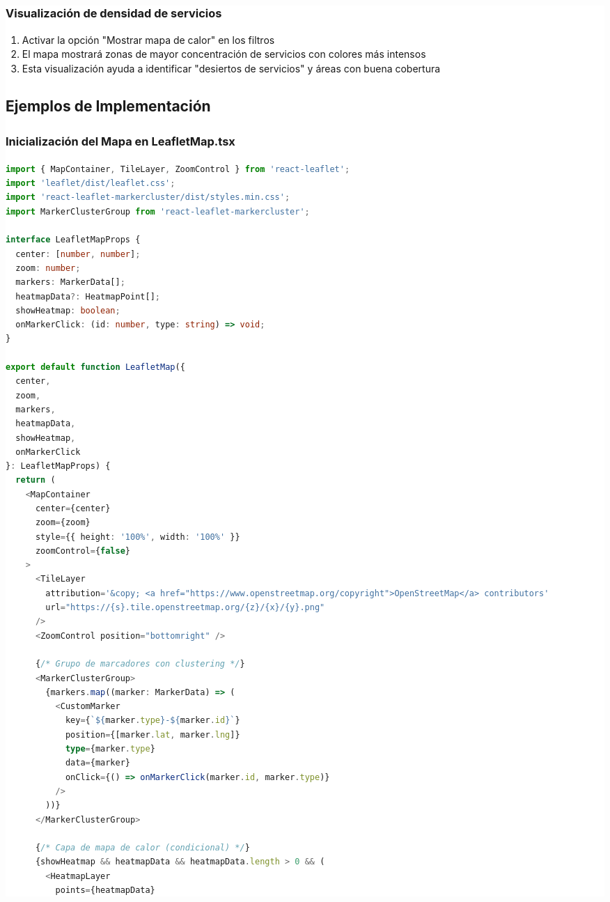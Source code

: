 ### Visualización de densidad de servicios
1. Activar la opción "Mostrar mapa de calor" en los filtros
2. El mapa mostrará zonas de mayor concentración de servicios con colores más intensos
3. Esta visualización ayuda a identificar "desiertos de servicios" y áreas con buena cobertura

## Ejemplos de Implementación

### Inicialización del Mapa en LeafletMap.tsx

```typescript
import { MapContainer, TileLayer, ZoomControl } from 'react-leaflet';
import 'leaflet/dist/leaflet.css';
import 'react-leaflet-markercluster/dist/styles.min.css';
import MarkerClusterGroup from 'react-leaflet-markercluster';

interface LeafletMapProps {
  center: [number, number];
  zoom: number;
  markers: MarkerData[];
  heatmapData?: HeatmapPoint[];
  showHeatmap: boolean;
  onMarkerClick: (id: number, type: string) => void;
}

export default function LeafletMap({
  center,
  zoom,
  markers,
  heatmapData,
  showHeatmap,
  onMarkerClick
}: LeafletMapProps) {
  return (
    <MapContainer
      center={center}
      zoom={zoom}
      style={{ height: '100%', width: '100%' }}
      zoomControl={false}
    >
      <TileLayer
        attribution='&copy; <a href="https://www.openstreetmap.org/copyright">OpenStreetMap</a> contributors'
        url="https://{s}.tile.openstreetmap.org/{z}/{x}/{y}.png"
      />
      <ZoomControl position="bottomright" />
      
      {/* Grupo de marcadores con clustering */}
      <MarkerClusterGroup>
        {markers.map((marker: MarkerData) => (
          <CustomMarker
            key={`${marker.type}-${marker.id}`}
            position={[marker.lat, marker.lng]}
            type={marker.type}
            data={marker}
            onClick={() => onMarkerClick(marker.id, marker.type)}
          />
        ))}
      </MarkerClusterGroup>
      
      {/* Capa de mapa de calor (condicional) */}
      {showHeatmap && heatmapData && heatmapData.length > 0 && (
        <HeatmapLayer
          points={heatmapData}
```